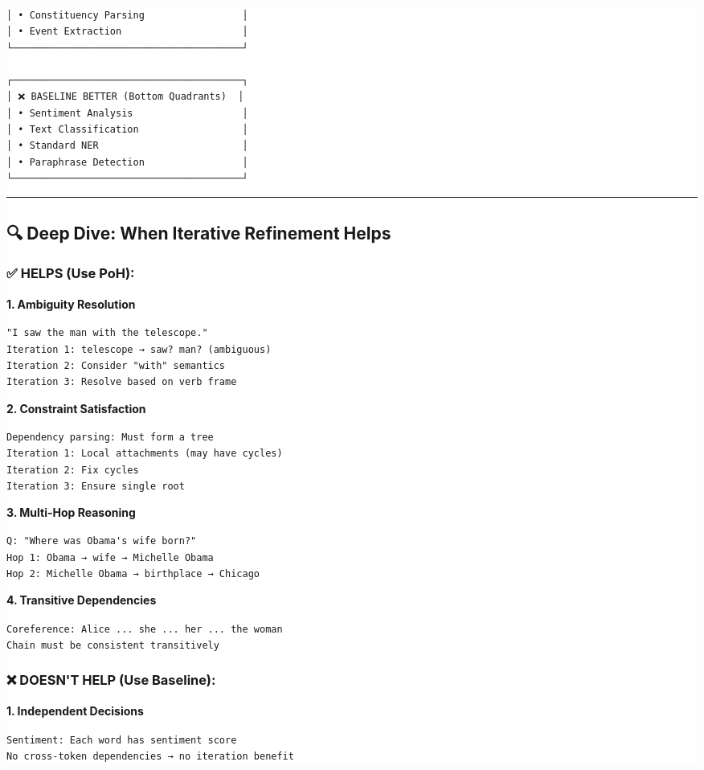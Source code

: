 ```
│ • Constituency Parsing                 │
│ • Event Extraction                     │
└────────────────────────────────────────┘

┌────────────────────────────────────────┐
│ ❌ BASELINE BETTER (Bottom Quadrants)  │
│ • Sentiment Analysis                   │
│ • Text Classification                  │
│ • Standard NER                         │
│ • Paraphrase Detection                 │
└────────────────────────────────────────┘
```

---

## 🔍 Deep Dive: When Iterative Refinement Helps

### ✅ HELPS (Use PoH):

**1. Ambiguity Resolution**
```
"I saw the man with the telescope."
Iteration 1: telescope → saw? man? (ambiguous)
Iteration 2: Consider "with" semantics
Iteration 3: Resolve based on verb frame
```

**2. Constraint Satisfaction**
```
Dependency parsing: Must form a tree
Iteration 1: Local attachments (may have cycles)
Iteration 2: Fix cycles
Iteration 3: Ensure single root
```

**3. Multi-Hop Reasoning**
```
Q: "Where was Obama's wife born?"
Hop 1: Obama → wife → Michelle Obama
Hop 2: Michelle Obama → birthplace → Chicago
```

**4. Transitive Dependencies**
```
Coreference: Alice ... she ... her ... the woman
Chain must be consistent transitively
```

### ❌ DOESN'T HELP (Use Baseline):

**1. Independent Decisions**
```
Sentiment: Each word has sentiment score
No cross-token dependencies → no iteration benefit
```

